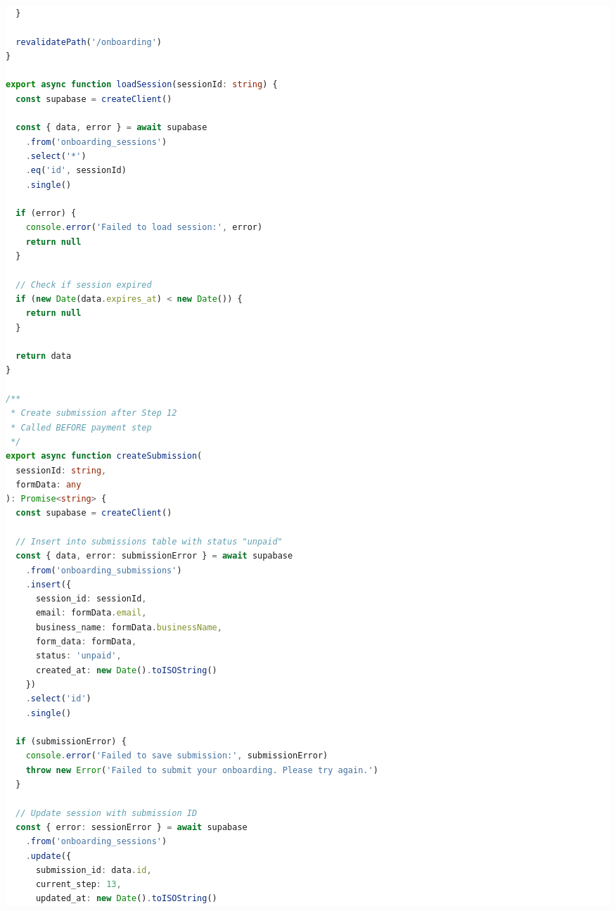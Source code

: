 ```typescript
  }

  revalidatePath('/onboarding')
}

export async function loadSession(sessionId: string) {
  const supabase = createClient()

  const { data, error } = await supabase
    .from('onboarding_sessions')
    .select('*')
    .eq('id', sessionId)
    .single()

  if (error) {
    console.error('Failed to load session:', error)
    return null
  }

  // Check if session expired
  if (new Date(data.expires_at) < new Date()) {
    return null
  }

  return data
}

/**
 * Create submission after Step 12
 * Called BEFORE payment step
 */
export async function createSubmission(
  sessionId: string,
  formData: any
): Promise<string> {
  const supabase = createClient()

  // Insert into submissions table with status "unpaid"
  const { data, error: submissionError } = await supabase
    .from('onboarding_submissions')
    .insert({
      session_id: sessionId,
      email: formData.email,
      business_name: formData.businessName,
      form_data: formData,
      status: 'unpaid',
      created_at: new Date().toISOString()
    })
    .select('id')
    .single()

  if (submissionError) {
    console.error('Failed to save submission:', submissionError)
    throw new Error('Failed to submit your onboarding. Please try again.')
  }

  // Update session with submission ID
  const { error: sessionError } = await supabase
    .from('onboarding_sessions')
    .update({
      submission_id: data.id,
      current_step: 13,
      updated_at: new Date().toISOString()
```